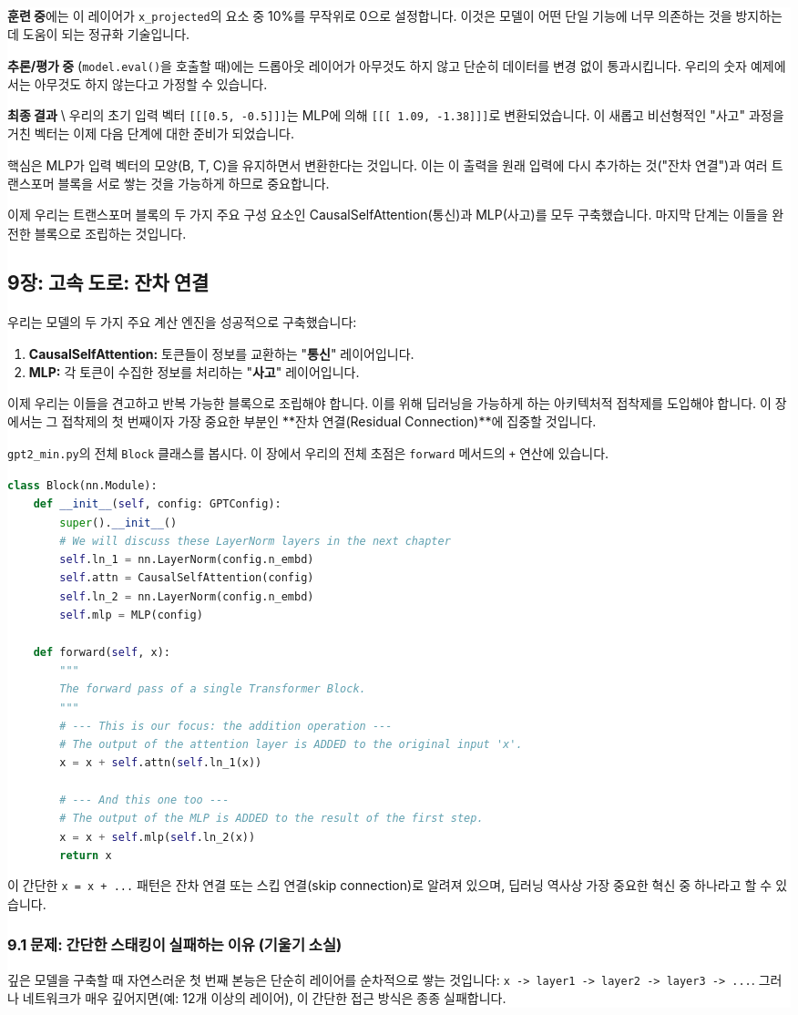 **훈련 중**에는 이 레이어가 `x_projected`의 요소 중 10%를 무작위로 0으로 설정합니다. 이것은 모델이 어떤 단일 기능에 너무 의존하는 것을 방지하는 데 도움이 되는 정규화 기술입니다. 

**추론/평가 중** (`model.eval()`을 호출할 때)에는 드롭아웃 레이어가 아무것도 하지 않고 단순히 데이터를 변경 없이 통과시킵니다. 우리의 숫자 예제에서는 아무것도 하지 않는다고 가정할 수 있습니다.

**최종 결과** \\
우리의 초기 입력 벡터 `[[[0.5, -0.5]]]`는 MLP에 의해 `[[[ 1.09, -1.38]]]`로 변환되었습니다. 이 새롭고 비선형적인 "사고" 과정을 거친 벡터는 이제 다음 단계에 대한 준비가 되었습니다.

핵심은 MLP가 입력 벡터의 모양(B, T, C)을 유지하면서 변환한다는 것입니다. 이는 이 출력을 원래 입력에 다시 추가하는 것("잔차 연결")과 여러 트랜스포머 블록을 서로 쌓는 것을 가능하게 하므로 중요합니다.

이제 우리는 트랜스포머 블록의 두 가지 주요 구성 요소인 CausalSelfAttention(통신)과 MLP(사고)를 모두 구축했습니다. 마지막 단계는 이들을 완전한 블록으로 조립하는 것입니다.

## **9장: 고속 도로: 잔차 연결**
우리는 모델의 두 가지 주요 계산 엔진을 성공적으로 구축했습니다:
1.  **CausalSelfAttention:** 토큰들이 정보를 교환하는 "**통신**" 레이어입니다.
2.  **MLP:** 각 토큰이 수집한 정보를 처리하는 "**사고**" 레이어입니다.

이제 우리는 이들을 견고하고 반복 가능한 블록으로 조립해야 합니다. 이를 위해 딥러닝을 가능하게 하는 아키텍처적 접착제를 도입해야 합니다. 이 장에서는 그 접착제의 첫 번째이자 가장 중요한 부분인 **잔차 연결(Residual Connection)**에 집중할 것입니다.

`gpt2_min.py`의 전체 `Block` 클래스를 봅시다. 이 장에서 우리의 전체 초점은 `forward` 메서드의 `+` 연산에 있습니다.

```python
class Block(nn.Module):
    def __init__(self, config: GPTConfig):
        super().__init__()
        # We will discuss these LayerNorm layers in the next chapter
        self.ln_1 = nn.LayerNorm(config.n_embd)
        self.attn = CausalSelfAttention(config)
        self.ln_2 = nn.LayerNorm(config.n_embd)
        self.mlp = MLP(config)

    def forward(self, x):
        """
        The forward pass of a single Transformer Block.
        """
        # --- This is our focus: the addition operation ---
        # The output of the attention layer is ADDED to the original input 'x'.
        x = x + self.attn(self.ln_1(x))
        
        # --- And this one too ---
        # The output of the MLP is ADDED to the result of the first step.
        x = x + self.mlp(self.ln_2(x))
        return x
```

이 간단한 `x = x + ...` 패턴은 잔차 연결 또는 스킵 연결(skip connection)로 알려져 있으며, 딥러닝 역사상 가장 중요한 혁신 중 하나라고 할 수 있습니다.

### 9.1 문제: 간단한 스태킹이 실패하는 이유 (기울기 소실)
깊은 모델을 구축할 때 자연스러운 첫 번째 본능은 단순히 레이어를 순차적으로 쌓는 것입니다: `x -> layer1 -> layer2 -> layer3 -> ...`. 그러나 네트워크가 매우 깊어지면(예: 12개 이상의 레이어), 이 간단한 접근 방식은 종종 실패합니다.
